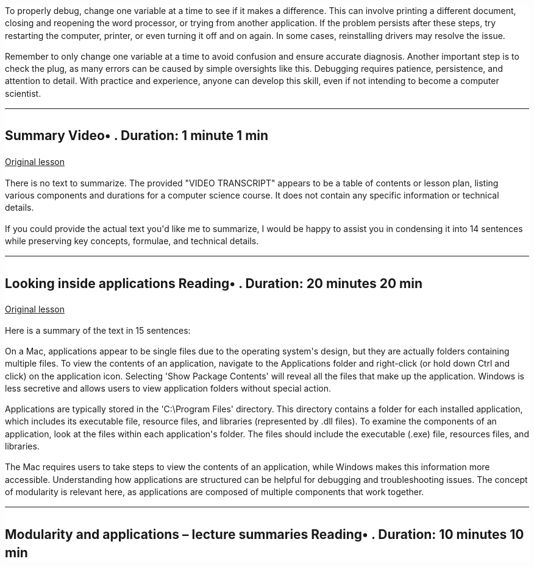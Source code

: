 To properly debug, change one variable at a time to see if it makes a difference. This can involve printing a different document, closing and reopening the word processor, or trying from another application. If the problem persists after these steps, try restarting the computer, printer, or even turning it off and on again. In some cases, reinstalling drivers may resolve the issue.

Remember to only change one variable at a time to avoid confusion and ensure accurate diagnosis. Another important step is to check the plug, as many errors can be caused by simple oversights like this. Debugging requires patience, persistence, and attention to detail. With practice and experience, anyone can develop this skill, even if not intending to become a computer scientist.

---

## Summary Video• . Duration: 1 minute 1 min

[Original lesson](https://www.coursera.org/learn/uol-how-computers-work/lecture/8Jn9x/summary)

There is no text to summarize. The provided "VIDEO TRANSCRIPT" appears to be a table of contents or lesson plan, listing various components and durations for a computer science course. It does not contain any specific information or technical details.

If you could provide the actual text you'd like me to summarize, I would be happy to assist you in condensing it into 14 sentences while preserving key concepts, formulae, and technical details.

---

## Looking inside applications Reading• . Duration: 20 minutes 20 min

[Original lesson](https://www.coursera.org/learn/uol-how-computers-work/supplement/DTR7y/looking-inside-applications)

Here is a summary of the text in 15 sentences:

On a Mac, applications appear to be single files due to the operating system's design, but they are actually folders containing multiple files. To view the contents of an application, navigate to the Applications folder and right-click (or hold down Ctrl and click) on the application icon. Selecting 'Show Package Contents' will reveal all the files that make up the application. Windows is less secretive and allows users to view application folders without special action.

Applications are typically stored in the 'C:\Program Files' directory. This directory contains a folder for each installed application, which includes its executable file, resource files, and libraries (represented by .dll files). To examine the components of an application, look at the files within each application's folder. The files should include the executable (.exe) file, resources files, and libraries.

The Mac requires users to take steps to view the contents of an application, while Windows makes this information more accessible. Understanding how applications are structured can be helpful for debugging and troubleshooting issues. The concept of modularity is relevant here, as applications are composed of multiple components that work together.

---

## Modularity and applications – lecture summaries Reading• . Duration: 10 minutes 10 min
